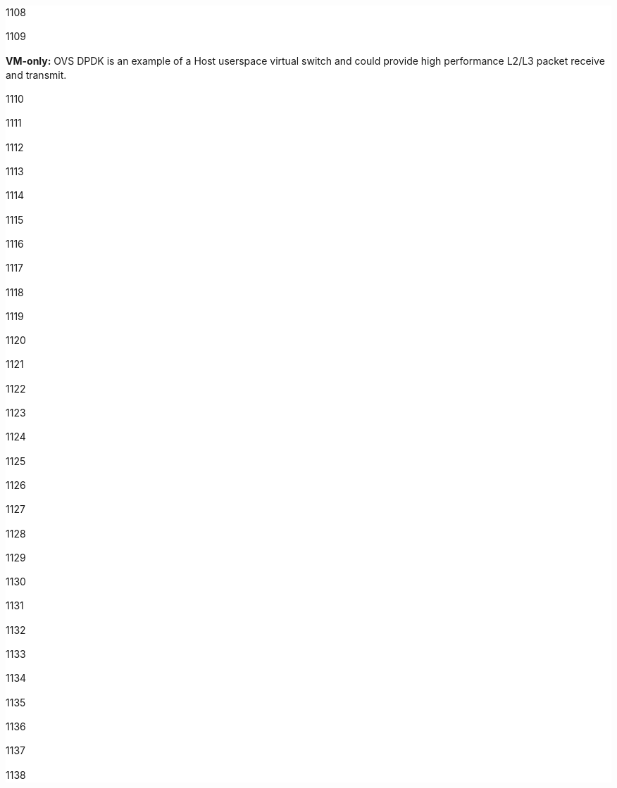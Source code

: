 1108

1109

**VM-only:** OVS DPDK is an example of a Host userspace virtual switch and could provide high performance L2/L3 packet receive and transmit.

1110

1111

1112

1113

1114

1115

1116

1117

1118

1119

1120

1121

1122

1123

1124

1125

1126

1127

1128

1129

1130

1131

1132

1133

1134

1135

1136

1137

1138
